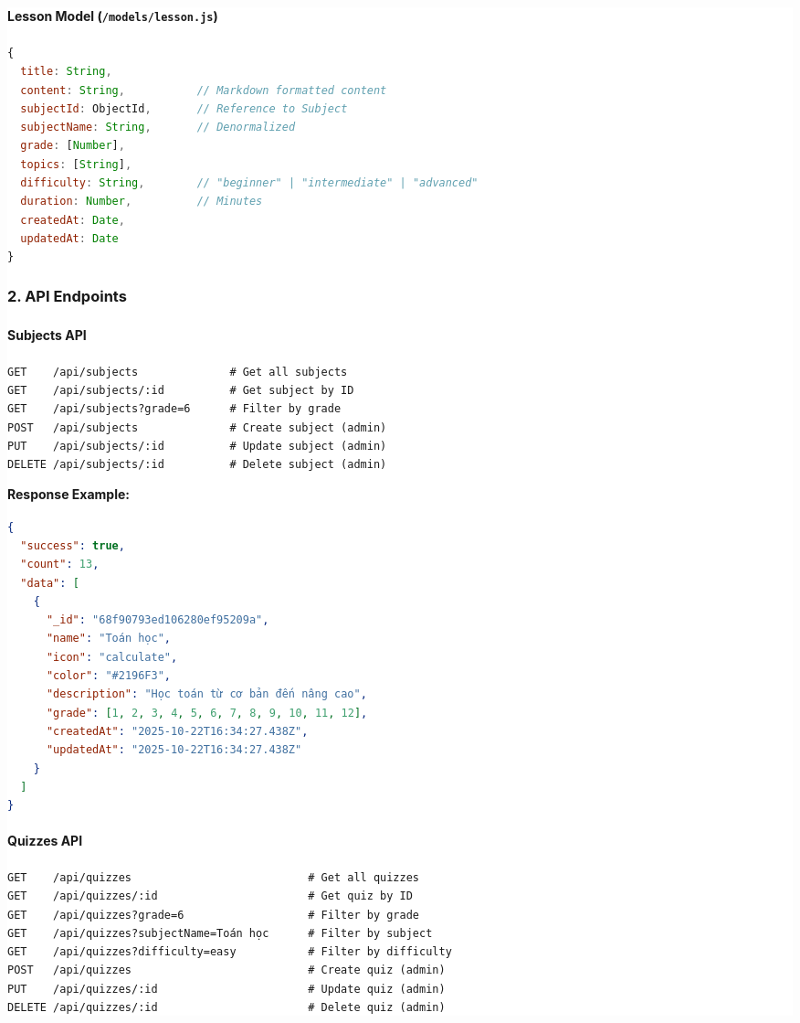 #### Lesson Model (`/models/lesson.js`)
```javascript
{
  title: String,
  content: String,           // Markdown formatted content
  subjectId: ObjectId,       // Reference to Subject
  subjectName: String,       // Denormalized
  grade: [Number],
  topics: [String],
  difficulty: String,        // "beginner" | "intermediate" | "advanced"
  duration: Number,          // Minutes
  createdAt: Date,
  updatedAt: Date
}
```

### 2. API Endpoints

#### Subjects API
```
GET    /api/subjects              # Get all subjects
GET    /api/subjects/:id          # Get subject by ID
GET    /api/subjects?grade=6      # Filter by grade
POST   /api/subjects              # Create subject (admin)
PUT    /api/subjects/:id          # Update subject (admin)
DELETE /api/subjects/:id          # Delete subject (admin)
```

**Response Example:**
```json
{
  "success": true,
  "count": 13,
  "data": [
    {
      "_id": "68f90793ed106280ef95209a",
      "name": "Toán học",
      "icon": "calculate",
      "color": "#2196F3",
      "description": "Học toán từ cơ bản đến nâng cao",
      "grade": [1, 2, 3, 4, 5, 6, 7, 8, 9, 10, 11, 12],
      "createdAt": "2025-10-22T16:34:27.438Z",
      "updatedAt": "2025-10-22T16:34:27.438Z"
    }
  ]
}
```

#### Quizzes API
```
GET    /api/quizzes                           # Get all quizzes
GET    /api/quizzes/:id                       # Get quiz by ID
GET    /api/quizzes?grade=6                   # Filter by grade
GET    /api/quizzes?subjectName=Toán học      # Filter by subject
GET    /api/quizzes?difficulty=easy           # Filter by difficulty
POST   /api/quizzes                           # Create quiz (admin)
PUT    /api/quizzes/:id                       # Update quiz (admin)
DELETE /api/quizzes/:id                       # Delete quiz (admin)
```

